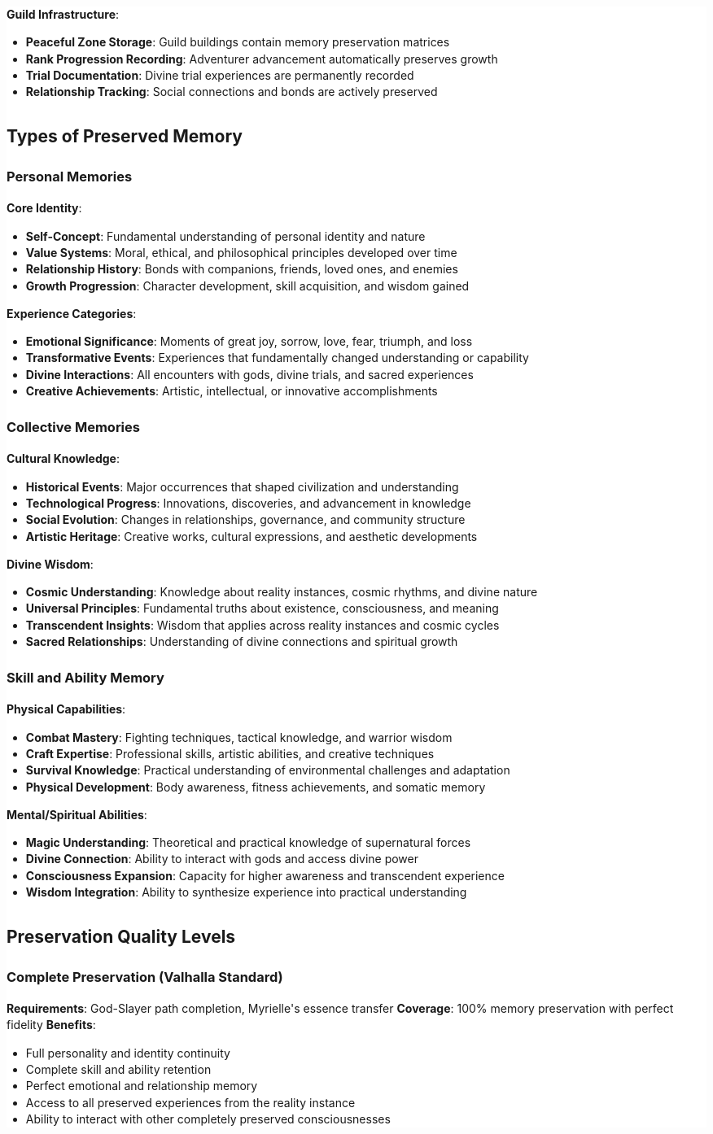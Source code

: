 **Guild Infrastructure**:
- **Peaceful Zone Storage**: Guild buildings contain memory preservation matrices
- **Rank Progression Recording**: Adventurer advancement automatically preserves growth
- **Trial Documentation**: Divine trial experiences are permanently recorded
- **Relationship Tracking**: Social connections and bonds are actively preserved

## Types of Preserved Memory

### Personal Memories
**Core Identity**:
- **Self-Concept**: Fundamental understanding of personal identity and nature
- **Value Systems**: Moral, ethical, and philosophical principles developed over time
- **Relationship History**: Bonds with companions, friends, loved ones, and enemies
- **Growth Progression**: Character development, skill acquisition, and wisdom gained

**Experience Categories**:
- **Emotional Significance**: Moments of great joy, sorrow, love, fear, triumph, and loss
- **Transformative Events**: Experiences that fundamentally changed understanding or capability
- **Divine Interactions**: All encounters with gods, divine trials, and sacred experiences
- **Creative Achievements**: Artistic, intellectual, or innovative accomplishments

### Collective Memories
**Cultural Knowledge**:
- **Historical Events**: Major occurrences that shaped civilization and understanding
- **Technological Progress**: Innovations, discoveries, and advancement in knowledge
- **Social Evolution**: Changes in relationships, governance, and community structure
- **Artistic Heritage**: Creative works, cultural expressions, and aesthetic developments

**Divine Wisdom**:
- **Cosmic Understanding**: Knowledge about reality instances, cosmic rhythms, and divine nature
- **Universal Principles**: Fundamental truths about existence, consciousness, and meaning
- **Transcendent Insights**: Wisdom that applies across reality instances and cosmic cycles
- **Sacred Relationships**: Understanding of divine connections and spiritual growth

### Skill and Ability Memory
**Physical Capabilities**:
- **Combat Mastery**: Fighting techniques, tactical knowledge, and warrior wisdom
- **Craft Expertise**: Professional skills, artistic abilities, and creative techniques
- **Survival Knowledge**: Practical understanding of environmental challenges and adaptation
- **Physical Development**: Body awareness, fitness achievements, and somatic memory

**Mental/Spiritual Abilities**:
- **Magic Understanding**: Theoretical and practical knowledge of supernatural forces
- **Divine Connection**: Ability to interact with gods and access divine power
- **Consciousness Expansion**: Capacity for higher awareness and transcendent experience
- **Wisdom Integration**: Ability to synthesize experience into practical understanding

## Preservation Quality Levels

### Complete Preservation (Valhalla Standard)
**Requirements**: God-Slayer path completion, Myrielle's essence transfer
**Coverage**: 100% memory preservation with perfect fidelity
**Benefits**:
- Full personality and identity continuity
- Complete skill and ability retention
- Perfect emotional and relationship memory
- Access to all preserved experiences from the reality instance
- Ability to interact with other completely preserved consciousnesses
